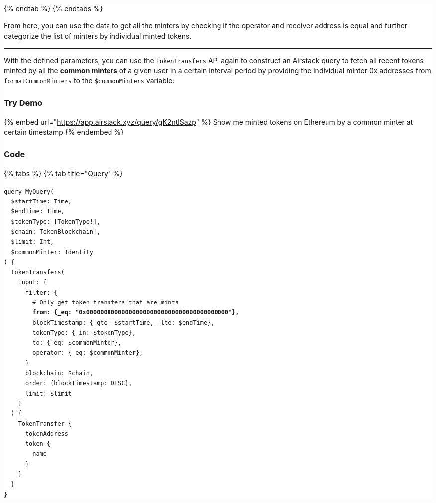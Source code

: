 {% endtab %}
{% endtabs %}

From here, you can use the data to get all the minters by checking if the operator and receiver address is equal and further categorize the list of minters by individual minted tokens.

---

With the defined parameters, you can use the [`TokenTransfers`](../../api-references/api-reference/tokentransfers-api.md) API again to construct an Airstack query to fetch all recent tokens minted by all the **common minters** of a given user in a certain interval period by providing the individual minter 0x addresses from `formatCommonMinters` to the `$commonMinters` variable:

### Try Demo

{% embed url="https://app.airstack.xyz/query/gK2ntlSazp" %}
Show me minted tokens on Ethereum by a common minter at certain timestamp
{% endembed %}

### Code

{% tabs %}
{% tab title="Query" %}

<pre class="language-graphql"><code class="lang-graphql">query MyQuery(
  $startTime: Time,
  $endTime: Time,
  $tokenType: [TokenType!],
  $chain: TokenBlockchain!,
  $limit: Int,
  $commonMinter: Identity
) {
  TokenTransfers(
    input: {
      filter: {
        # Only get token transfers that are mints
<strong>        from: {_eq: "0x0000000000000000000000000000000000000000"},
</strong>        blockTimestamp: {_gte: $startTime, _lte: $endTime},
        tokenType: {_in: $tokenType},
        to: {_eq: $commonMinter},
        operator: {_eq: $commonMinter},
      }
      blockchain: $chain,
      order: {blockTimestamp: DESC},
      limit: $limit
    }
  ) {
    TokenTransfer {
      tokenAddress
      token {
        name
      }
    }
  }
}
</code></pre>
